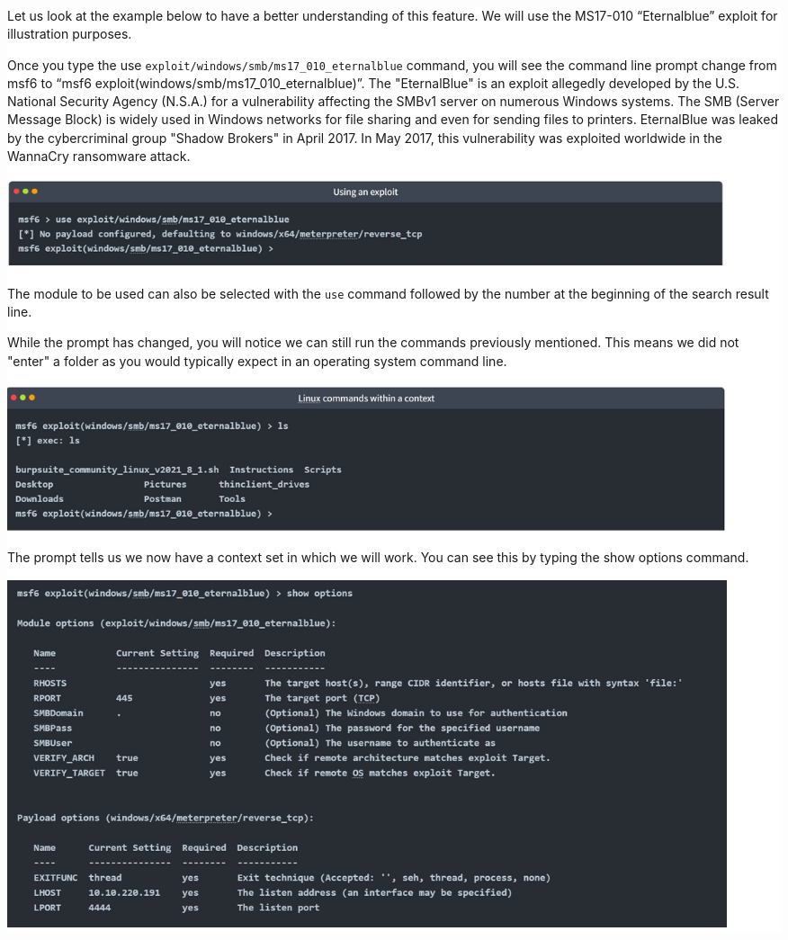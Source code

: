 Let us look at the example below to have a better understanding of this feature. We will use the MS17-010 “Eternalblue” exploit for illustration purposes.

Once you type the use `exploit/windows/smb/ms17_010_eternalblue` command, you will see the command line prompt change from msf6 to “msf6 exploit(windows/smb/ms17_010_eternalblue)”. The "EternalBlue" is an exploit allegedly developed by the U.S. National Security Agency (N.S.A.) for a vulnerability affecting the SMBv1 server on numerous Windows systems. The SMB (Server Message Block) is widely used in Windows networks for file sharing and even for sending files to printers. EternalBlue was leaked by the cybercriminal group "Shadow Brokers" in April 2017. In May 2017, this vulnerability was exploited worldwide in the WannaCry ransomware attack.

<img src="./Cybersecurity_101_screenshots/Metasploit13.jpg" width="800" alt="Screenshot 13"> <br>

The module to be used can also be selected with the `use` command followed by the number at the beginning of the search result line.

While the prompt has changed, you will notice we can still run the commands previously mentioned. This means we did not "enter" a folder as you would typically expect in an operating system command line.

<img src="./Cybersecurity_101_screenshots/Metasploit14.jpg" width="800" alt="Screenshot 14"> <br>

The prompt tells us we now have a context set in which we will work. You can see this by typing the show options command.

<img src="./Cybersecurity_101_screenshots/Metasploit15.jpg" width="800" alt="Screenshot 15"> <br>
